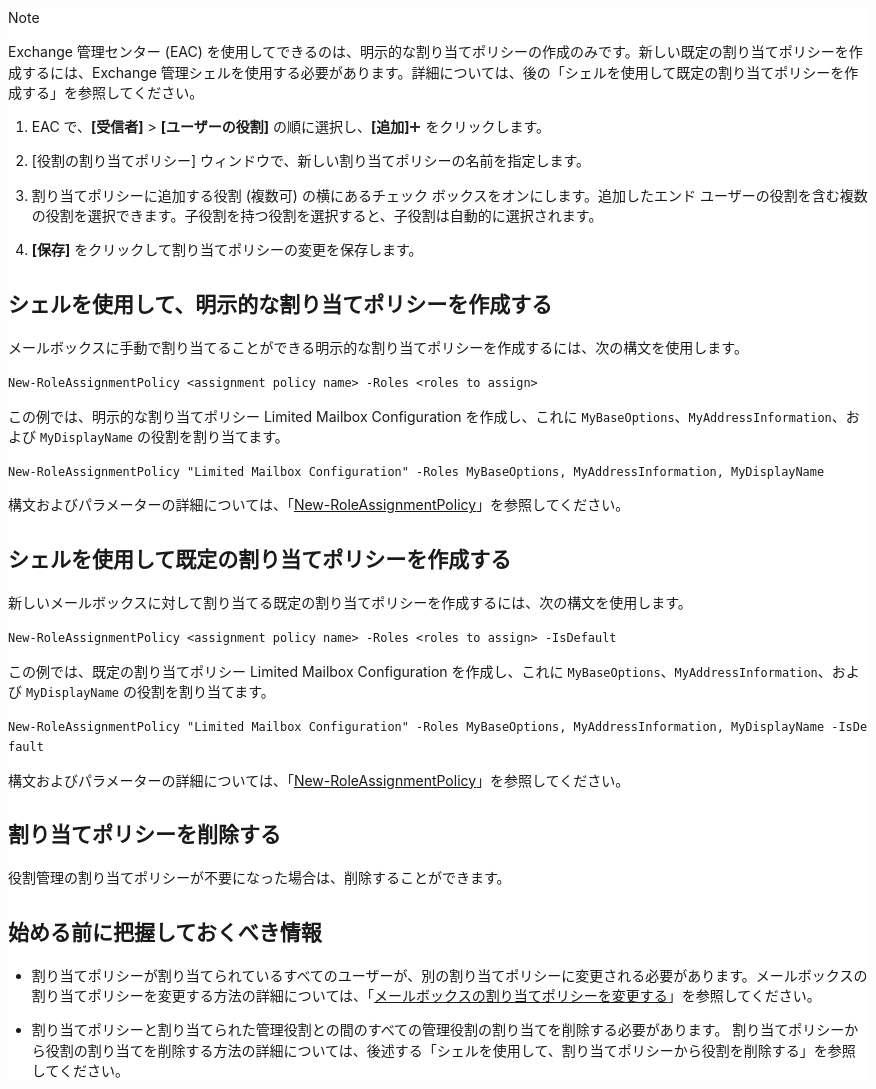 > [!NOTE]
> Exchange 管理センター (EAC) を使用してできるのは、明示的な割り当てポリシーの作成のみです。新しい既定の割り当てポリシーを作成するには、Exchange 管理シェルを使用する必要があります。詳細については、後の「シェルを使用して既定の割り当てポリシーを作成する」を参照してください。



1.  EAC で、**\[受信者\]** \> **\[ユーザーの役割\]** の順に選択し、**\[追加\]**![\[追加\] アイコン](images/JJ218640.c1e75329-d6d7-4073-a27d-498590bbb558(EXCHG.150).gif "[追加] アイコン") をクリックします。

2.  \[役割の割り当てポリシー\] ウィンドウで、新しい割り当てポリシーの名前を指定します。

3.  割り当てポリシーに追加する役割 (複数可) の横にあるチェック ボックスをオンにします。追加したエンド ユーザーの役割を含む複数の役割を選択できます。子役割を持つ役割を選択すると、子役割は自動的に選択されます。

4.  **\[保存\]** をクリックして割り当てポリシーの変更を保存します。

## シェルを使用して、明示的な割り当てポリシーを作成する

メールボックスに手動で割り当てることができる明示的な割り当てポリシーを作成するには、次の構文を使用します。

    New-RoleAssignmentPolicy <assignment policy name> -Roles <roles to assign>

この例では、明示的な割り当てポリシー Limited Mailbox Configuration を作成し、これに `MyBaseOptions`、`MyAddressInformation`、および `MyDisplayName` の役割を割り当てます。

    New-RoleAssignmentPolicy "Limited Mailbox Configuration" -Roles MyBaseOptions, MyAddressInformation, MyDisplayName

構文およびパラメーターの詳細については、「[New-RoleAssignmentPolicy](https://technet.microsoft.com/ja-jp/library/dd638101\(v=exchg.150\))」を参照してください。

## シェルを使用して既定の割り当てポリシーを作成する

新しいメールボックスに対して割り当てる既定の割り当てポリシーを作成するには、次の構文を使用します。

    New-RoleAssignmentPolicy <assignment policy name> -Roles <roles to assign> -IsDefault

この例では、既定の割り当てポリシー Limited Mailbox Configuration を作成し、これに `MyBaseOptions`、`MyAddressInformation`、および `MyDisplayName` の役割を割り当てます。

    New-RoleAssignmentPolicy "Limited Mailbox Configuration" -Roles MyBaseOptions, MyAddressInformation, MyDisplayName -IsDefault

構文およびパラメーターの詳細については、「[New-RoleAssignmentPolicy](https://technet.microsoft.com/ja-jp/library/dd638101\(v=exchg.150\))」を参照してください。

## 割り当てポリシーを削除する

役割管理の割り当てポリシーが不要になった場合は、削除することができます。

## 始める前に把握しておくべき情報

  - 割り当てポリシーが割り当てられているすべてのユーザーが、別の割り当てポリシーに変更される必要があります。メールボックスの割り当てポリシーを変更する方法の詳細については、「[メールボックスの割り当てポリシーを変更する](change-the-assignment-policy-on-a-mailbox-exchange-2013-help.md)」を参照してください。

  - 割り当てポリシーと割り当てられた管理役割との間のすべての管理役割の割り当てを削除する必要があります。 割り当てポリシーから役割の割り当てを削除する方法の詳細については、後述する「シェルを使用して、割り当てポリシーから役割を削除する」を参照してください。
